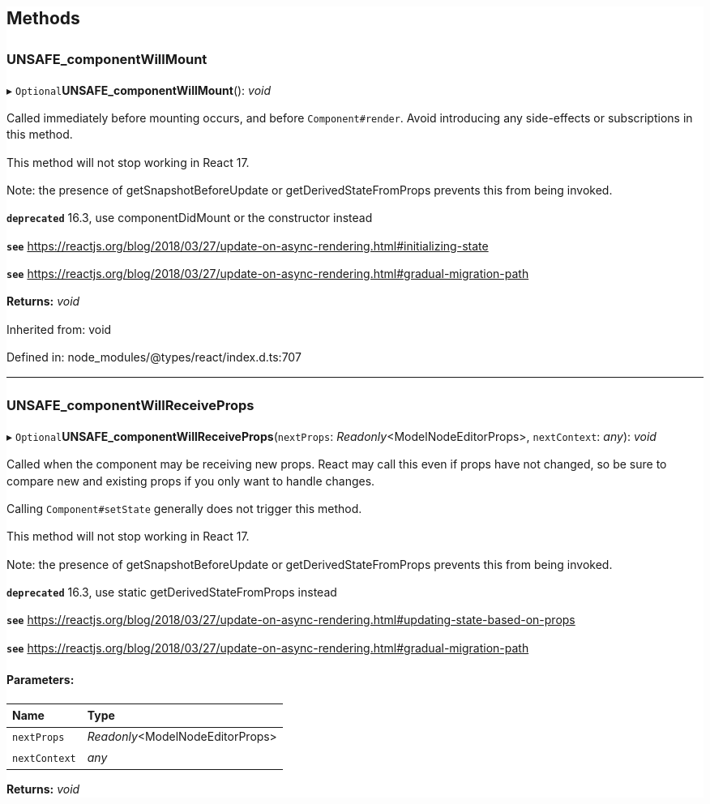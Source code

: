 ## Methods

### UNSAFE\_componentWillMount

▸ `Optional`**UNSAFE_componentWillMount**(): *void*

Called immediately before mounting occurs, and before `Component#render`.
Avoid introducing any side-effects or subscriptions in this method.

This method will not stop working in React 17.

Note: the presence of getSnapshotBeforeUpdate or getDerivedStateFromProps
prevents this from being invoked.

**`deprecated`** 16.3, use componentDidMount or the constructor instead

**`see`** https://reactjs.org/blog/2018/03/27/update-on-async-rendering.html#initializing-state

**`see`** https://reactjs.org/blog/2018/03/27/update-on-async-rendering.html#gradual-migration-path

**Returns:** *void*

Inherited from: void

Defined in: node_modules/@types/react/index.d.ts:707

___

### UNSAFE\_componentWillReceiveProps

▸ `Optional`**UNSAFE_componentWillReceiveProps**(`nextProps`: *Readonly*<ModelNodeEditorProps\>, `nextContext`: *any*): *void*

Called when the component may be receiving new props.
React may call this even if props have not changed, so be sure to compare new and existing
props if you only want to handle changes.

Calling `Component#setState` generally does not trigger this method.

This method will not stop working in React 17.

Note: the presence of getSnapshotBeforeUpdate or getDerivedStateFromProps
prevents this from being invoked.

**`deprecated`** 16.3, use static getDerivedStateFromProps instead

**`see`** https://reactjs.org/blog/2018/03/27/update-on-async-rendering.html#updating-state-based-on-props

**`see`** https://reactjs.org/blog/2018/03/27/update-on-async-rendering.html#gradual-migration-path

#### Parameters:

Name | Type |
:------ | :------ |
`nextProps` | *Readonly*<ModelNodeEditorProps\> |
`nextContext` | *any* |

**Returns:** *void*

